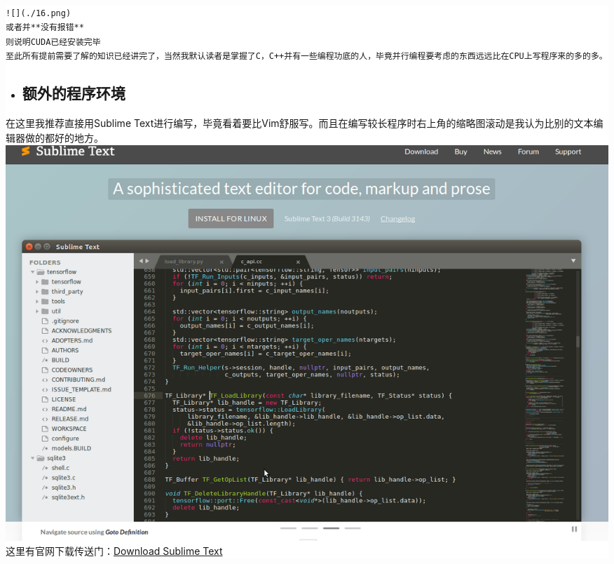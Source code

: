     ![](./16.png)
    或者并**没有报错**
    则说明CUDA已经安装完毕
	至此所有提前需要了解的知识已经讲完了，当然我默认读者是掌握了C，C++并有一些编程功底的人，毕竟并行编程要考虑的东西远远比在CPU上写程序来的多的多。

+ ## 额外的程序环境
在这里我推荐直接用Sublime Text进行编写，毕竟看着要比Vim舒服写。而且在编写较长程序时右上角的缩略图滚动是我认为比别的文本编辑器做的都好的地方。
![](./18.png)
这里有官网下载传送门：[Download Sublime Text](https://www.sublimetext.com/3)
